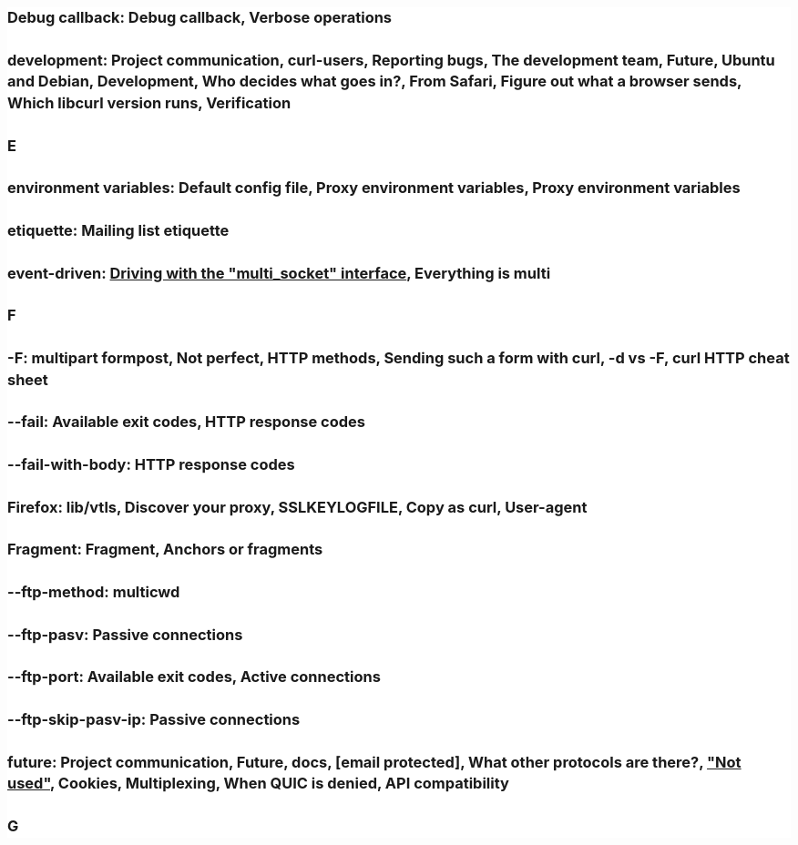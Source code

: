 ### Debug callback: Debug callback, Verbose operations​

### development: Project communication, curl-users, Reporting bugs, The development team, Future, Ubuntu and Debian, Development, Who decides what goes in?, From Safari, Figure out what a browser sends, Which libcurl version runs, Verification​

### E

### environment variables: Default config file, Proxy environment variables, Proxy environment variables​

### etiquette: Mailing list etiquette​

### event-driven: [Driving with the "multi_socket" interface](libcurl/drive/multi-socket.md#driving-with-the-"multi_socket"-interface), Everything is multi​

### F

### -F: multipart formpost, Not perfect, HTTP methods, Sending such a form with curl, -d vs -F, curl HTTP cheat sheet​

### --fail: Available exit codes, HTTP response codes​

### --fail-with-body: HTTP response codes​

### Firefox: lib/vtls, Discover your proxy, SSLKEYLOGFILE, Copy as curl, User-agent​

### Fragment: Fragment, Anchors or fragments​

### --ftp-method: multicwd​

### --ftp-pasv: Passive connections​

### --ftp-port: Available exit codes, Active connections​

### --ftp-skip-pasv-ip: Passive connections​

### future: Project communication, Future, docs, [email protected], What other protocols are there?, ["Not used"](usingcurl/returns.md#"not-used"), Cookies, Multiplexing, When QUIC is denied, API compatibility​

### G
